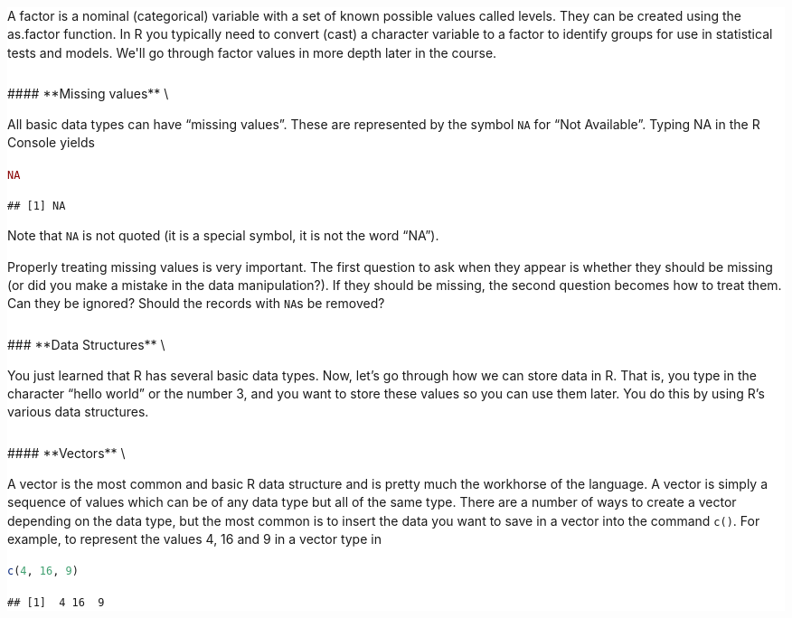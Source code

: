 A factor is a nominal (categorical) variable with a set of known possible values called levels. They can be created using the as.factor function. In R you typically need to convert (cast) a character variable to a factor to identify groups for use in statistical tests and models. We'll go through factor values in more depth later in the course.  

<div style="margin-bottom:25px;">
</div>
#### **Missing values**
\

All basic data types can have “missing values”. These are represented by the symbol `NA` for “Not Available”. Typing NA in the R Console yields


```r
NA
```

```
## [1] NA
```

Note that `NA` is not quoted (it is a special symbol, it is not the word “NA”).

Properly treating missing values is very important. The first question to ask when they appear is whether they should be missing (or did you make a mistake in the data manipulation?). If they should be missing, the second question becomes how to treat them. Can they be ignored? Should the records with `NA`s be removed?

<div style="margin-bottom:25px;">
</div>
### **Data Structures**
\

You just learned that R has several basic data types. Now, let’s go through how we can store data in R. That is, you type in the character “hello world” or the number 3, and you want to store these values so you can use them later. You do this by using R’s various data structures.

<div style="margin-bottom:25px;">
</div>
#### **Vectors**
\

A vector is the most common and basic R data structure and is pretty much the workhorse of the language. A vector is simply a sequence of values which can be of any data type but all of the same type.  There are a number of ways to create a vector depending on the data type, but the most common is to insert the data you want to save in a vector into the command `c()`.  For example, to represent the values 4, 16 and 9 in a vector type in



```r
c(4, 16, 9)
```

```
## [1]  4 16  9
```
